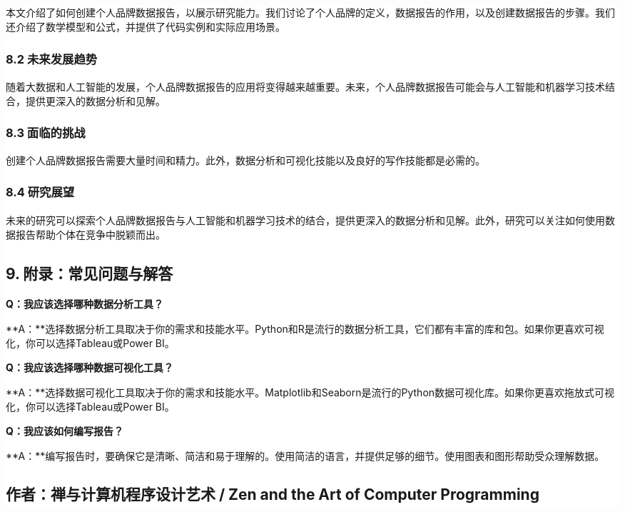 本文介绍了如何创建个人品牌数据报告，以展示研究能力。我们讨论了个人品牌的定义，数据报告的作用，以及创建数据报告的步骤。我们还介绍了数学模型和公式，并提供了代码实例和实际应用场景。

### 8.2 未来发展趋势

随着大数据和人工智能的发展，个人品牌数据报告的应用将变得越来越重要。未来，个人品牌数据报告可能会与人工智能和机器学习技术结合，提供更深入的数据分析和见解。

### 8.3 面临的挑战

创建个人品牌数据报告需要大量时间和精力。此外，数据分析和可视化技能以及良好的写作技能都是必需的。

### 8.4 研究展望

未来的研究可以探索个人品牌数据报告与人工智能和机器学习技术的结合，提供更深入的数据分析和见解。此外，研究可以关注如何使用数据报告帮助个体在竞争中脱颖而出。

## 9. 附录：常见问题与解答

**Q：我应该选择哪种数据分析工具？**

**A：**选择数据分析工具取决于你的需求和技能水平。Python和R是流行的数据分析工具，它们都有丰富的库和包。如果你更喜欢可视化，你可以选择Tableau或Power BI。

**Q：我应该选择哪种数据可视化工具？**

**A：**选择数据可视化工具取决于你的需求和技能水平。Matplotlib和Seaborn是流行的Python数据可视化库。如果你更喜欢拖放式可视化，你可以选择Tableau或Power BI。

**Q：我应该如何编写报告？**

**A：**编写报告时，要确保它是清晰、简洁和易于理解的。使用简洁的语言，并提供足够的细节。使用图表和图形帮助受众理解数据。

## 作者：禅与计算机程序设计艺术 / Zen and the Art of Computer Programming

